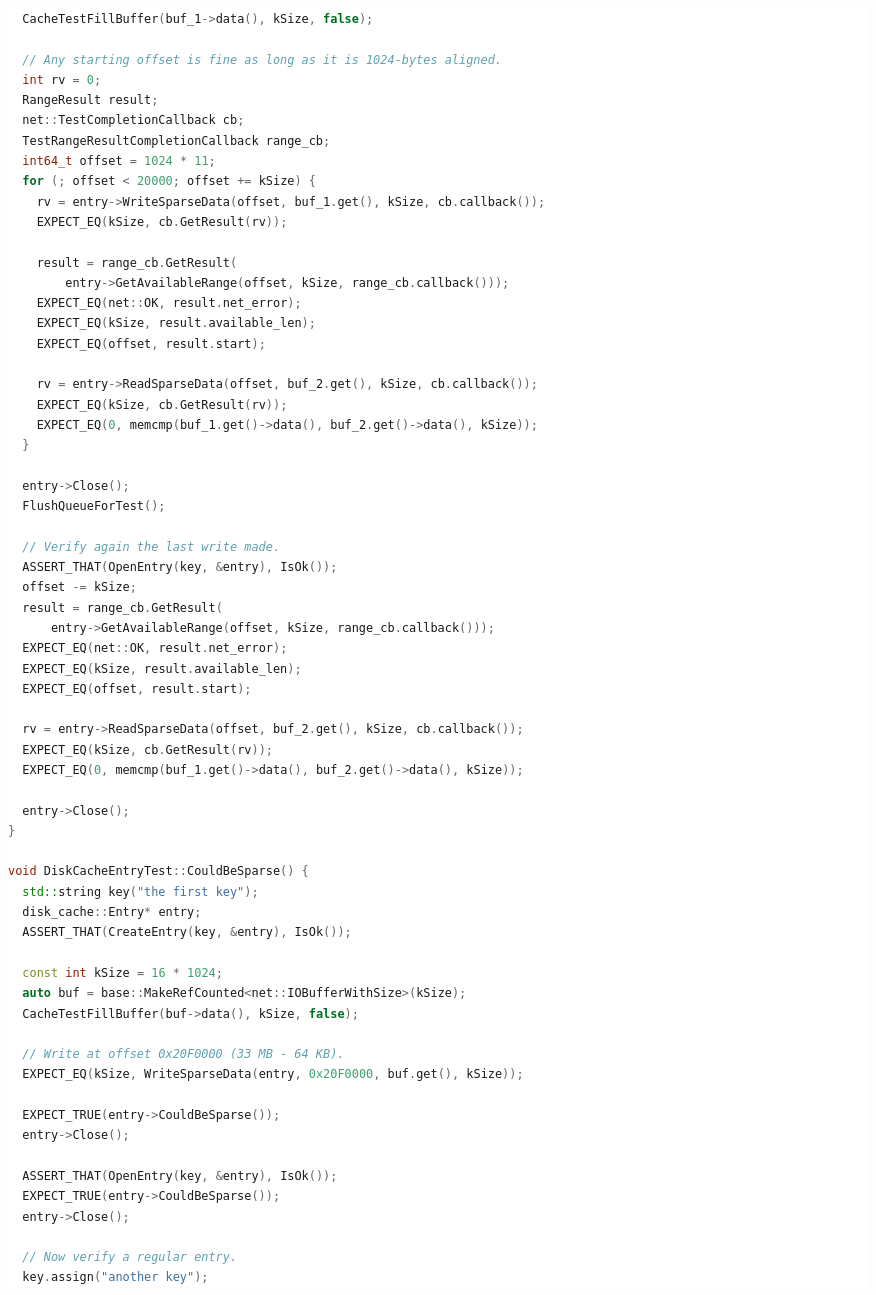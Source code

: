 ```cpp
  CacheTestFillBuffer(buf_1->data(), kSize, false);

  // Any starting offset is fine as long as it is 1024-bytes aligned.
  int rv = 0;
  RangeResult result;
  net::TestCompletionCallback cb;
  TestRangeResultCompletionCallback range_cb;
  int64_t offset = 1024 * 11;
  for (; offset < 20000; offset += kSize) {
    rv = entry->WriteSparseData(offset, buf_1.get(), kSize, cb.callback());
    EXPECT_EQ(kSize, cb.GetResult(rv));

    result = range_cb.GetResult(
        entry->GetAvailableRange(offset, kSize, range_cb.callback()));
    EXPECT_EQ(net::OK, result.net_error);
    EXPECT_EQ(kSize, result.available_len);
    EXPECT_EQ(offset, result.start);

    rv = entry->ReadSparseData(offset, buf_2.get(), kSize, cb.callback());
    EXPECT_EQ(kSize, cb.GetResult(rv));
    EXPECT_EQ(0, memcmp(buf_1.get()->data(), buf_2.get()->data(), kSize));
  }

  entry->Close();
  FlushQueueForTest();

  // Verify again the last write made.
  ASSERT_THAT(OpenEntry(key, &entry), IsOk());
  offset -= kSize;
  result = range_cb.GetResult(
      entry->GetAvailableRange(offset, kSize, range_cb.callback()));
  EXPECT_EQ(net::OK, result.net_error);
  EXPECT_EQ(kSize, result.available_len);
  EXPECT_EQ(offset, result.start);

  rv = entry->ReadSparseData(offset, buf_2.get(), kSize, cb.callback());
  EXPECT_EQ(kSize, cb.GetResult(rv));
  EXPECT_EQ(0, memcmp(buf_1.get()->data(), buf_2.get()->data(), kSize));

  entry->Close();
}

void DiskCacheEntryTest::CouldBeSparse() {
  std::string key("the first key");
  disk_cache::Entry* entry;
  ASSERT_THAT(CreateEntry(key, &entry), IsOk());

  const int kSize = 16 * 1024;
  auto buf = base::MakeRefCounted<net::IOBufferWithSize>(kSize);
  CacheTestFillBuffer(buf->data(), kSize, false);

  // Write at offset 0x20F0000 (33 MB - 64 KB).
  EXPECT_EQ(kSize, WriteSparseData(entry, 0x20F0000, buf.get(), kSize));

  EXPECT_TRUE(entry->CouldBeSparse());
  entry->Close();

  ASSERT_THAT(OpenEntry(key, &entry), IsOk());
  EXPECT_TRUE(entry->CouldBeSparse());
  entry->Close();

  // Now verify a regular entry.
  key.assign("another key");
```